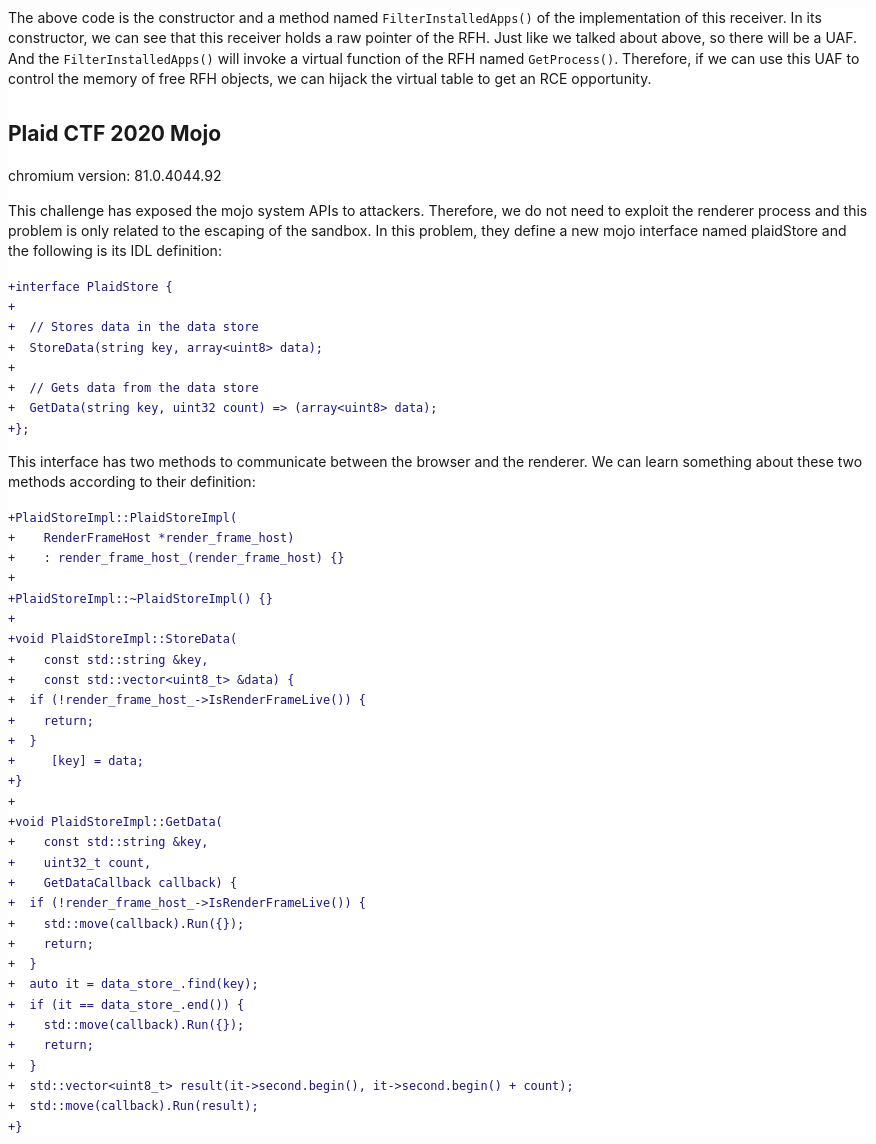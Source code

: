 The above code is the constructor and a method named `FilterInstalledApps()` of the implementation of this receiver. In its constructor, we can see that this receiver holds a raw pointer of the RFH. Just like we talked about above, so there will be a UAF.
And the `FilterInstalledApps()` will invoke a virtual function of the RFH named `GetProcess()`. Therefore, if we can use this UAF to control the memory of free RFH objects, we can hijack the virtual table to get an RCE opportunity.

## Plaid CTF 2020 Mojo

chromium version: 81.0.4044.92

This challenge has exposed the mojo system APIs to attackers. Therefore, we do not need to exploit the renderer process and this problem is only related to the escaping of the sandbox.
In this problem, they define a new mojo interface named plaidStore and the following is its IDL definition:

```diff
+interface PlaidStore {
+
+  // Stores data in the data store
+  StoreData(string key, array<uint8> data);
+
+  // Gets data from the data store
+  GetData(string key, uint32 count) => (array<uint8> data);
+};
```

This interface has two methods to communicate between the browser and the renderer. We can learn something about these two methods according to their definition:

```diff
+PlaidStoreImpl::PlaidStoreImpl(
+    RenderFrameHost *render_frame_host)
+    : render_frame_host_(render_frame_host) {}
+
+PlaidStoreImpl::~PlaidStoreImpl() {}
+
+void PlaidStoreImpl::StoreData(
+    const std::string &key,
+    const std::vector<uint8_t> &data) {
+  if (!render_frame_host_->IsRenderFrameLive()) {
+    return;
+  }
+     [key] = data;
+}
+
+void PlaidStoreImpl::GetData(
+    const std::string &key,
+    uint32_t count,
+    GetDataCallback callback) {
+  if (!render_frame_host_->IsRenderFrameLive()) {
+    std::move(callback).Run({});
+    return;
+  }
+  auto it = data_store_.find(key);
+  if (it == data_store_.end()) {
+    std::move(callback).Run({});
+    return;
+  }
+  std::vector<uint8_t> result(it->second.begin(), it->second.begin() + count);
+  std::move(callback).Run(result);
+}
```
